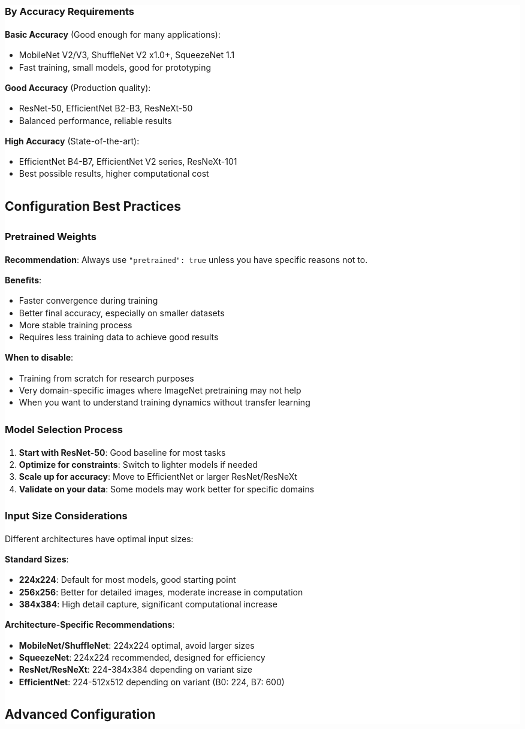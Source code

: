 ### By Accuracy Requirements

**Basic Accuracy** (Good enough for many applications):
- MobileNet V2/V3, ShuffleNet V2 x1.0+, SqueezeNet 1.1
- Fast training, small models, good for prototyping

**Good Accuracy** (Production quality):
- ResNet-50, EfficientNet B2-B3, ResNeXt-50
- Balanced performance, reliable results

**High Accuracy** (State-of-the-art):
- EfficientNet B4-B7, EfficientNet V2 series, ResNeXt-101
- Best possible results, higher computational cost

## Configuration Best Practices

### Pretrained Weights

**Recommendation**: Always use `"pretrained": true` unless you have specific reasons not to.

**Benefits**:
- Faster convergence during training
- Better final accuracy, especially on smaller datasets  
- More stable training process
- Requires less training data to achieve good results

**When to disable**:
- Training from scratch for research purposes
- Very domain-specific images where ImageNet pretraining may not help
- When you want to understand training dynamics without transfer learning

### Model Selection Process

1. **Start with ResNet-50**: Good baseline for most tasks
2. **Optimize for constraints**: Switch to lighter models if needed
3. **Scale up for accuracy**: Move to EfficientNet or larger ResNet/ResNeXt
4. **Validate on your data**: Some models may work better for specific domains

### Input Size Considerations

Different architectures have optimal input sizes:

**Standard Sizes**:
- **224x224**: Default for most models, good starting point
- **256x256**: Better for detailed images, moderate increase in computation
- **384x384**: High detail capture, significant computational increase

**Architecture-Specific Recommendations**:
- **MobileNet/ShuffleNet**: 224x224 optimal, avoid larger sizes
- **SqueezeNet**: 224x224 recommended, designed for efficiency
- **ResNet/ResNeXt**: 224-384x384 depending on variant size
- **EfficientNet**: 224-512x512 depending on variant (B0: 224, B7: 600)

## Advanced Configuration
